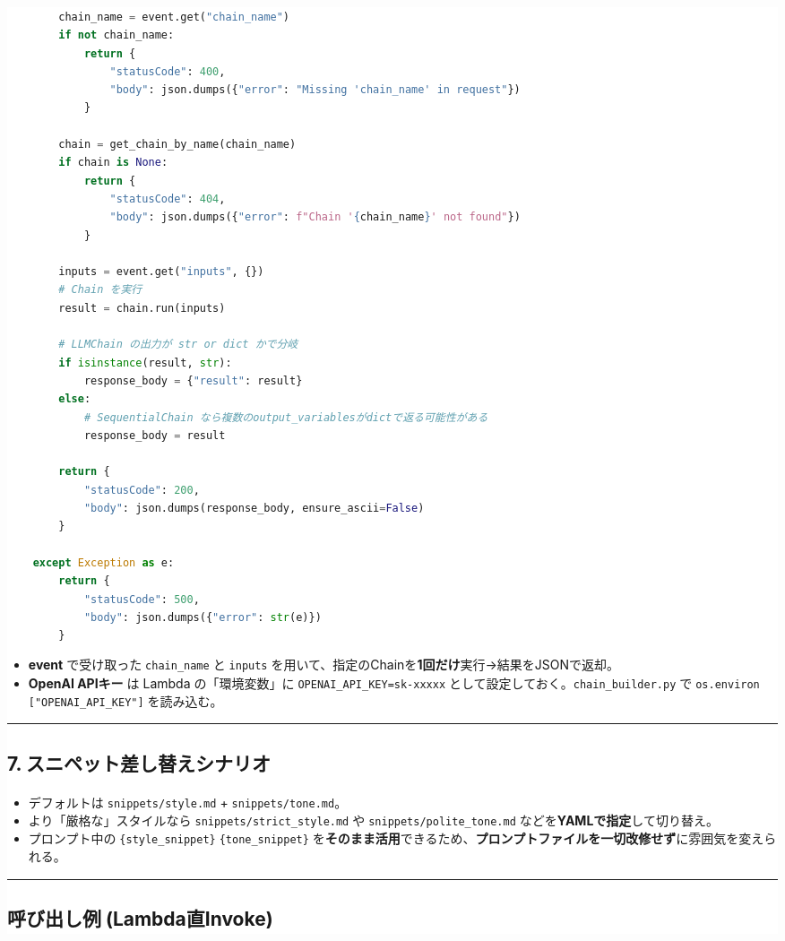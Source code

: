 ```python
        chain_name = event.get("chain_name")
        if not chain_name:
            return {
                "statusCode": 400,
                "body": json.dumps({"error": "Missing 'chain_name' in request"})
            }

        chain = get_chain_by_name(chain_name)
        if chain is None:
            return {
                "statusCode": 404,
                "body": json.dumps({"error": f"Chain '{chain_name}' not found"})
            }

        inputs = event.get("inputs", {})
        # Chain を実行
        result = chain.run(inputs)

        # LLMChain の出力が str or dict かで分岐
        if isinstance(result, str):
            response_body = {"result": result}
        else:
            # SequentialChain なら複数のoutput_variablesがdictで返る可能性がある
            response_body = result

        return {
            "statusCode": 200,
            "body": json.dumps(response_body, ensure_ascii=False)
        }

    except Exception as e:
        return {
            "statusCode": 500,
            "body": json.dumps({"error": str(e)})
        }
```

- **event** で受け取った `chain_name` と `inputs` を用いて、指定のChainを**1回だけ**実行→結果をJSONで返却。  
- **OpenAI APIキー** は Lambda の「環境変数」に `OPENAI_API_KEY=sk-xxxxx` として設定しておく。`chain_builder.py` で `os.environ["OPENAI_API_KEY"]` を読み込む。

---

## 7. スニペット差し替えシナリオ

- デフォルトは `snippets/style.md` + `snippets/tone.md`。  
- より「厳格な」スタイルなら `snippets/strict_style.md` や `snippets/polite_tone.md` などを**YAMLで指定**して切り替え。  
- プロンプト中の `{style_snippet}` `{tone_snippet}` を**そのまま活用**できるため、**プロンプトファイルを一切改修せず**に雰囲気を変えられる。

---

## 呼び出し例 (Lambda直Invoke)

